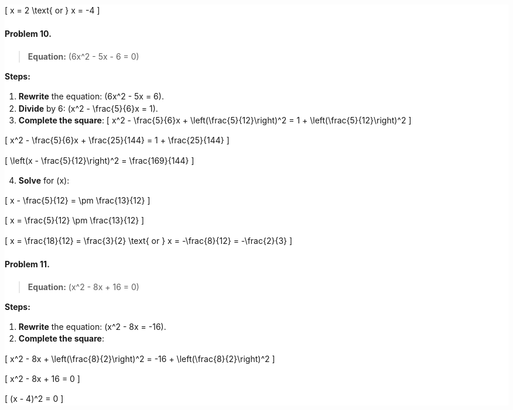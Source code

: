 \[
x = 2 \text{ or } x = -4
\]

#### **Problem 10.**
>**Equation:** \(6x^2 - 5x - 6 = 0\)

**Steps:**

1. **Rewrite** the equation: \(6x^2 - 5x = 6\).
2. **Divide** by 6: \(x^2 - \frac{5}{6}x = 1\).
3. **Complete the square**:
\[
x^2 - \frac{5}{6}x + \left(\frac{5}{12}\right)^2 = 1 + \left(\frac{5}{12}\right)^2
\]

\[
x^2 - \frac{5}{6}x + \frac{25}{144} = 1 + \frac{25}{144}
\]

\[
\left(x - \frac{5}{12}\right)^2 = \frac{169}{144}
\]

4. **Solve** for \(x\):

\[
x - \frac{5}{12} = \pm \frac{13}{12}
\]

\[
x = \frac{5}{12} \pm \frac{13}{12}
\]

\[
x = \frac{18}{12} = \frac{3}{2} \text{ or } x = -\frac{8}{12} = -\frac{2}{3}
\]

#### **Problem 11.**
>**Equation:** \(x^2 - 8x + 16 = 0\)

**Steps:**

1. **Rewrite** the equation: \(x^2 - 8x = -16\).
2. **Complete the square**:

\[
x^2 - 8x + \left(\frac{8}{2}\right)^2 = -16 + \left(\frac{8}{2}\right)^2
\]

\[
x^2 - 8x + 16 = 0
\]

\[
(x - 4)^2 = 0
\]
